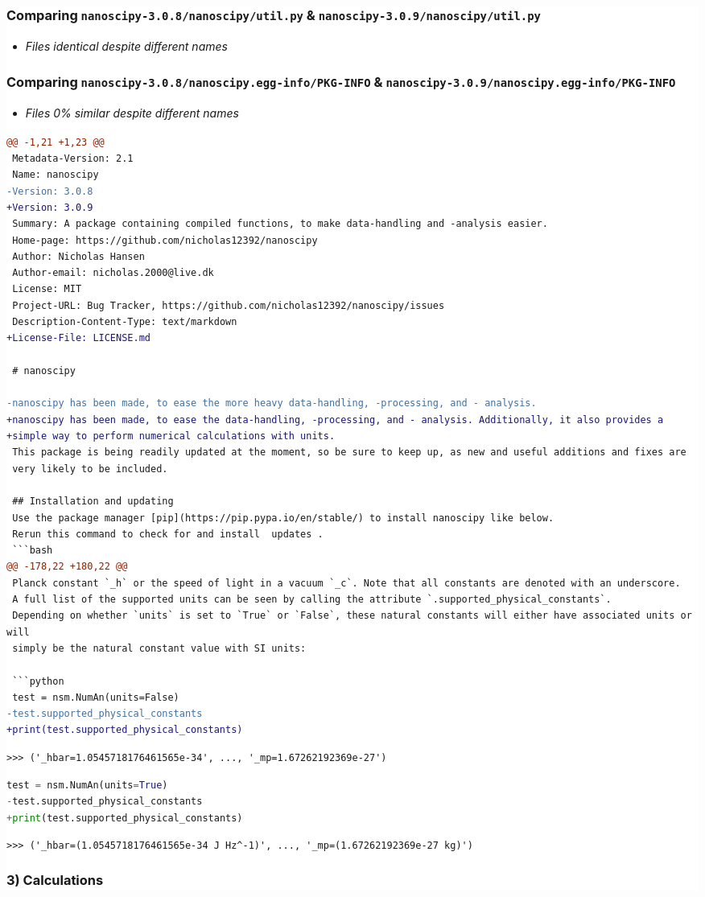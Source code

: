 ### Comparing `nanoscipy-3.0.8/nanoscipy/util.py` & `nanoscipy-3.0.9/nanoscipy/util.py`

 * *Files identical despite different names*

### Comparing `nanoscipy-3.0.8/nanoscipy.egg-info/PKG-INFO` & `nanoscipy-3.0.9/nanoscipy.egg-info/PKG-INFO`

 * *Files 0% similar despite different names*

```diff
@@ -1,21 +1,23 @@
 Metadata-Version: 2.1
 Name: nanoscipy
-Version: 3.0.8
+Version: 3.0.9
 Summary: A package containing compiled functions, to make data-handling and -analysis easier.
 Home-page: https://github.com/nicholas12392/nanoscipy
 Author: Nicholas Hansen
 Author-email: nicholas.2000@live.dk
 License: MIT
 Project-URL: Bug Tracker, https://github.com/nicholas12392/nanoscipy/issues
 Description-Content-Type: text/markdown
+License-File: LICENSE.md
 
 # nanoscipy
 
-nanoscipy has been made, to ease the more heavy data-handling, -processing, and - analysis. 
+nanoscipy has been made, to ease the data-handling, -processing, and - analysis. Additionally, it also provides a 
+simple way to perform numerical calculations with units.
 This package is being readily updated at the moment, so be sure to keep up, as new and useful additions and fixes are 
 very likely to be included.
 
 ## Installation and updating
 Use the package manager [pip](https://pip.pypa.io/en/stable/) to install nanoscipy like below. 
 Rerun this command to check for and install  updates .
 ```bash
@@ -178,22 +180,22 @@
 Planck constant `_h` or the speed of light in a vacuum `_c`. Note that all constants are denoted with an underscore.
 A full list of the supported units can be seen by calling the attribute `.supported_physical_constants`. 
 Depending on whether `units` is set to `True` or `False`, these natural constants will either have associated units or will 
 simply be the natural constant value with SI units:
 
 ```python
 test = nsm.NumAn(units=False)
-test.supported_physical_constants
+print(test.supported_physical_constants)
 ```
 ```
 >>> ('_hbar=1.0545718176461565e-34', ..., '_mp=1.67262192369e-27')
 ```
 ```python
 test = nsm.NumAn(units=True)
-test.supported_physical_constants
+print(test.supported_physical_constants)
 ```
 ```
 >>> ('_hbar=(1.0545718176461565e-34 J Hz^-1)', ..., '_mp=(1.67262192369e-27 kg)')
 ```
 ### 3) Calculations